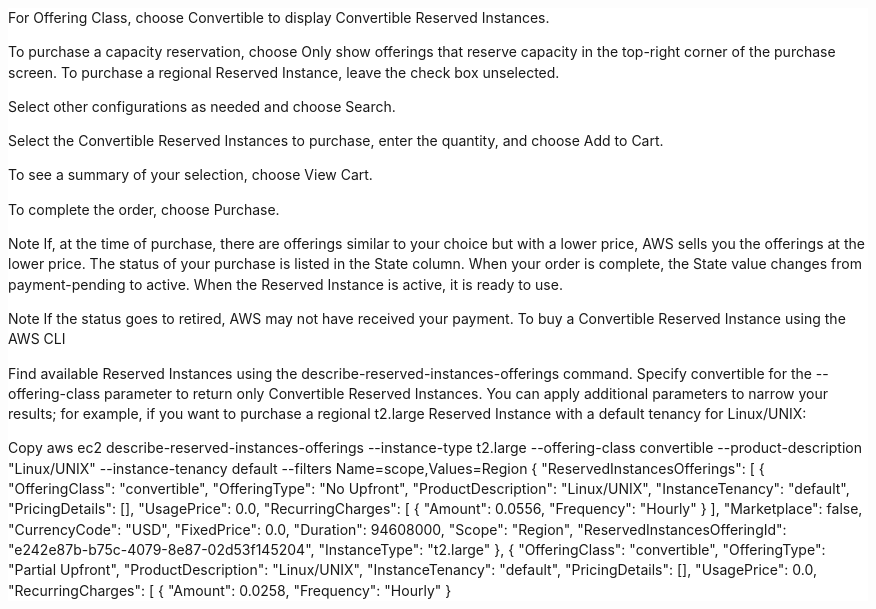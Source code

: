 For Offering Class, choose Convertible to display Convertible Reserved Instances.

To purchase a capacity reservation, choose Only show offerings that reserve capacity in the top-right corner of the purchase screen. To purchase a regional Reserved Instance, leave the check box unselected.

Select other configurations as needed and choose Search.

Select the Convertible Reserved Instances to purchase, enter the quantity, and choose Add to Cart.

To see a summary of your selection, choose View Cart.

To complete the order, choose Purchase.

Note
If, at the time of purchase, there are offerings similar to your choice but with a lower price, AWS sells you the offerings at the lower price.
The status of your purchase is listed in the State column. When your order is complete, the State value changes from payment-pending to active. When the Reserved Instance is active, it is ready to use.

Note
If the status goes to retired, AWS may not have received your payment.
To buy a Convertible Reserved Instance using the AWS CLI

Find available Reserved Instances using the describe-reserved-instances-offerings command. Specify convertible for the --offering-class parameter to return only Convertible Reserved Instances. You can apply additional parameters to narrow your results; for example, if you want to purchase a regional t2.large Reserved Instance with a default tenancy for Linux/UNIX:

Copy
aws ec2 describe-reserved-instances-offerings --instance-type t2.large --offering-class convertible --product-description "Linux/UNIX" --instance-tenancy default --filters Name=scope,Values=Region
{
    "ReservedInstancesOfferings": [
        {
            "OfferingClass": "convertible", 
            "OfferingType": "No Upfront", 
            "ProductDescription": "Linux/UNIX", 
            "InstanceTenancy": "default", 
            "PricingDetails": [], 
            "UsagePrice": 0.0, 
            "RecurringCharges": [
                {
                    "Amount": 0.0556, 
                    "Frequency": "Hourly"
                }
            ], 
            "Marketplace": false, 
            "CurrencyCode": "USD", 
            "FixedPrice": 0.0, 
            "Duration": 94608000, 
            "Scope": "Region", 
            "ReservedInstancesOfferingId": "e242e87b-b75c-4079-8e87-02d53f145204", 
            "InstanceType": "t2.large"
        }, 
        {
            "OfferingClass": "convertible", 
            "OfferingType": "Partial Upfront", 
            "ProductDescription": "Linux/UNIX", 
            "InstanceTenancy": "default", 
            "PricingDetails": [], 
            "UsagePrice": 0.0, 
            "RecurringCharges": [
                {
                    "Amount": 0.0258, 
                    "Frequency": "Hourly"
                }